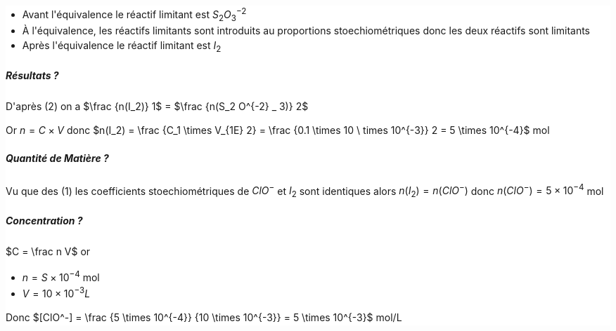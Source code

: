 - Avant l'équivalence le réactif limitant est $S_2 O^{-2} _ 3$
- À l'équivalence, les réactifs limitants sont introduits au proportions stoechiométriques donc les deux réactifs sont limitants
- Après l'équivalence le réactif limitant est $I_2$

##### Résultats ?

D'après (2) on a $\frac {n(I_2)} 1$ = $\frac {n(S_2 O^{-2} _ 3)} 2$

Or $n = C \times V$ donc $n(I_2) = \frac {C_1 \times V_{1E} 2} = \frac {0.1 \times 10 \ times 10^{-3}} 2 = 5 \times 10^{-4}$ mol

##### Quantité de Matière ?

Vu que des (1) les coefficients stoechiométriques de $ClO^-$ et $I_2$ sont identiques alors $n(I_2) = n(ClO^-)$ donc $n(ClO^-) = 5 \times 10^{-4}$ mol

##### Concentration ?

$C = \frac n V$ or
- $n = S \times 10^{-4}$ mol
- $V = 10 \times 10^{-3} L$

Donc $[ClO^-] = \frac {5 \times 10^{-4}} {10 \times 10^{-3}} = 5 \times 10^{-3}$ mol/L

